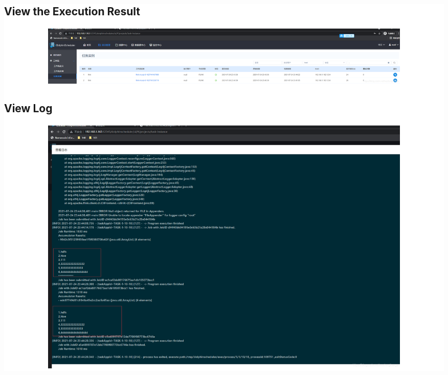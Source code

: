 


## View the Execution Result

<p align="center">
   <img src="/img/api/execution_result.png" width="80%" />
 </p>




## View Log

<p align="center">
   <img src="/img/api/log.png" width="80%" />
 </p>

